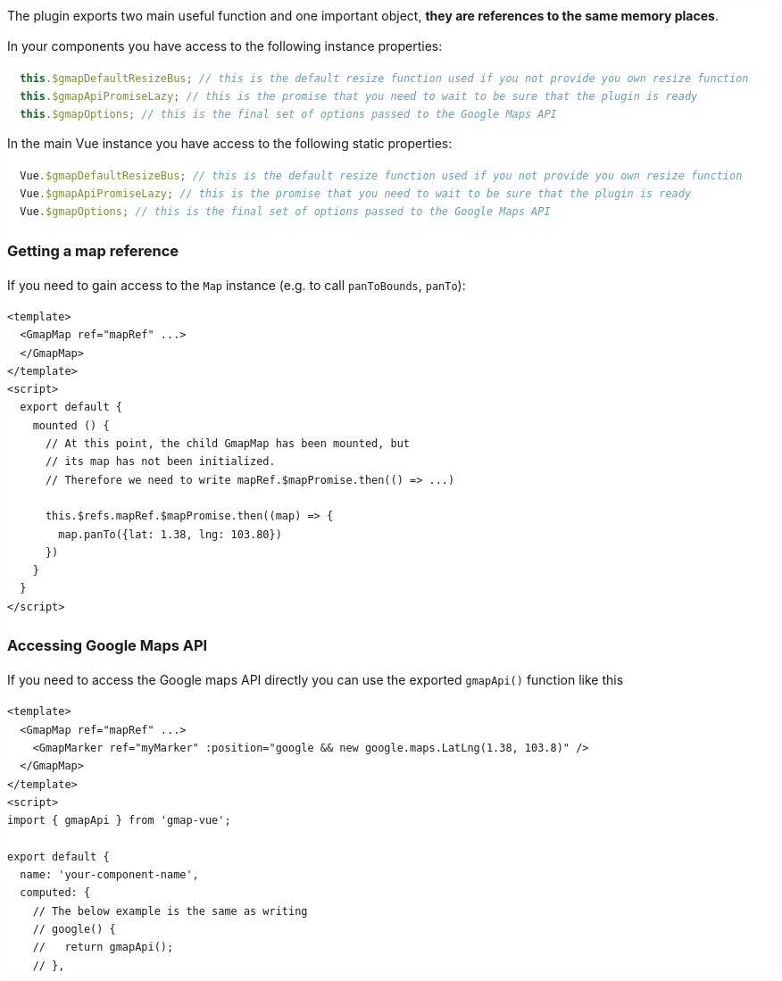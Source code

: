 The plugin exports two main useful function and one important object, **they are references to the same memory places**.

In your components you have access to the following instance properties:

```js
  this.$gmapDefaultResizeBus; // this is the default resize function used if you not provide you own resize function
  this.$gmapApiPromiseLazy; // this is the promise that you need to wait to be sure that the plugin is ready
  this.$gmapOptions; // this is the final set of options passed to the Google Maps API
```

In the main Vue instance you have access to the following static properties:

```js
  Vue.$gmapDefaultResizeBus; // this is the default resize function used if you not provide you own resize function
  Vue.$gmapApiPromiseLazy; // this is the promise that you need to wait to be sure that the plugin is ready
  Vue.$gmapOptions; // this is the final set of options passed to the Google Maps API
```

### Getting a map reference

If you need to gain access to the `Map` instance (e.g. to call `panToBounds`, `panTo`):

```vue
<template>
  <GmapMap ref="mapRef" ...>
  </GmapMap>
</template>
<script>
  export default {
    mounted () {
      // At this point, the child GmapMap has been mounted, but
      // its map has not been initialized.
      // Therefore we need to write mapRef.$mapPromise.then(() => ...)

      this.$refs.mapRef.$mapPromise.then((map) => {
        map.panTo({lat: 1.38, lng: 103.80})
      })
    }
  }
</script>
```

### Accessing Google Maps API

If you need to access the Google maps API directly you can use the exported `gmapApi()` function like this

```vue
<template>
  <GmapMap ref="mapRef" ...>
    <GmapMarker ref="myMarker" :position="google && new google.maps.LatLng(1.38, 103.8)" />
  </GmapMap>
</template>
<script>
import { gmapApi } from 'gmap-vue';

export default {
  name: 'your-component-name',
  computed: {
    // The below example is the same as writing
    // google() {
    //   return gmapApi();
    // },
```